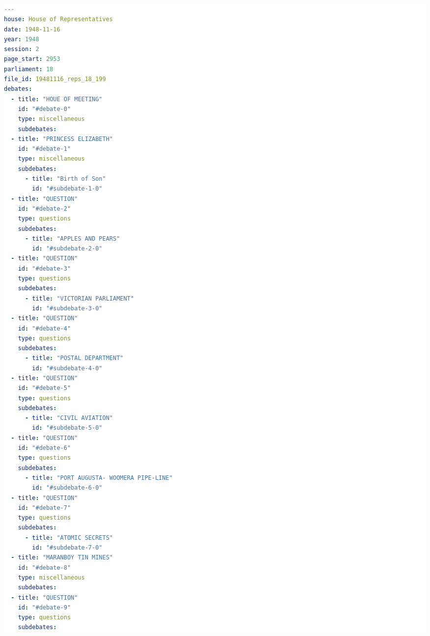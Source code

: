 ```yaml
---
house: House of Representatives
date: 1948-11-16
year: 1948
session: 2
page_start: 2953
parliament: 18
file_id: 19481116_reps_18_199
debates:
  - title: "HOUE OF MEETING"
    id: "#debate-0"
    type: miscellaneous
    subdebates:
  - title: "PRINCESS ELIZABETH"
    id: "#debate-1"
    type: miscellaneous
    subdebates:
      - title: "Birth of Son"
        id: "#subdebate-1-0"
  - title: "QUESTION"
    id: "#debate-2"
    type: questions
    subdebates:
      - title: "APPLES AND PEARS"
        id: "#subdebate-2-0"
  - title: "QUESTION"
    id: "#debate-3"
    type: questions
    subdebates:
      - title: "VICTORIAN PARLIAMENT"
        id: "#subdebate-3-0"
  - title: "QUESTION"
    id: "#debate-4"
    type: questions
    subdebates:
      - title: "POSTAL DEPARTMENT"
        id: "#subdebate-4-0"
  - title: "QUESTION"
    id: "#debate-5"
    type: questions
    subdebates:
      - title: "CIVIL AVIATION"
        id: "#subdebate-5-0"
  - title: "QUESTION"
    id: "#debate-6"
    type: questions
    subdebates:
      - title: "PORT AUGUSTA- WOOMERA PIPE-LINE"
        id: "#subdebate-6-0"
  - title: "QUESTION"
    id: "#debate-7"
    type: questions
    subdebates:
      - title: "ATOMIC SECRETS"
        id: "#subdebate-7-0"
  - title: "MARANBOY TIN MINES"
    id: "#debate-8"
    type: miscellaneous
    subdebates:
  - title: "QUESTION"
    id: "#debate-9"
    type: questions
    subdebates:
```